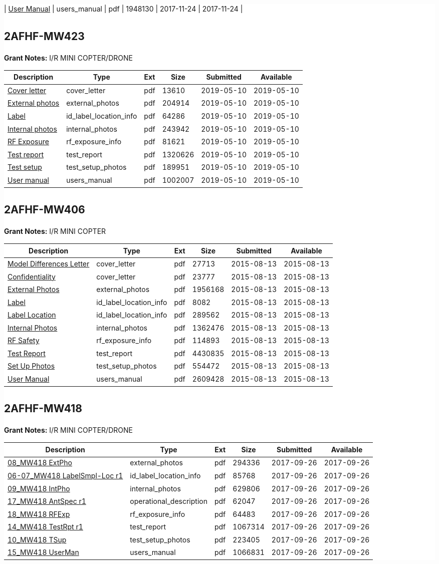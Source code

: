 | [User Manual](2AFHF-MW419/08db41b05ea76107910437cdf038a1d1/3651695.pdf) | users_manual | pdf | 1948130 | 2017-11-24 | 2017-11-24 |
## 2AFHF-MW423
**Grant Notes:** I/R MINI COPTER/DRONE

| Description | Type | Ext | Size | Submitted | Available |
| ----------- | ---- | --- | ---- | --------- | --------- |
| [Cover letter](2AFHF-MW423/47d655c7ba7dfaa8e44afc89d1f91bb8/4270275.pdf) | cover_letter | pdf | 13610 | 2019-05-10 | 2019-05-10 |
| [External photos](2AFHF-MW423/47d655c7ba7dfaa8e44afc89d1f91bb8/4270276.pdf) | external_photos | pdf | 204914 | 2019-05-10 | 2019-05-10 |
| [Label](2AFHF-MW423/47d655c7ba7dfaa8e44afc89d1f91bb8/4270277.pdf) | id_label_location_info | pdf | 64286 | 2019-05-10 | 2019-05-10 |
| [Internal photos](2AFHF-MW423/47d655c7ba7dfaa8e44afc89d1f91bb8/4270278.pdf) | internal_photos | pdf | 243942 | 2019-05-10 | 2019-05-10 |
| [RF Exposure](2AFHF-MW423/47d655c7ba7dfaa8e44afc89d1f91bb8/4270280.pdf) | rf_exposure_info | pdf | 81621 | 2019-05-10 | 2019-05-10 |
| [Test report](2AFHF-MW423/47d655c7ba7dfaa8e44afc89d1f91bb8/4270282.pdf) | test_report | pdf | 1320626 | 2019-05-10 | 2019-05-10 |
| [Test setup](2AFHF-MW423/47d655c7ba7dfaa8e44afc89d1f91bb8/4270283.pdf) | test_setup_photos | pdf | 189951 | 2019-05-10 | 2019-05-10 |
| [User manual](2AFHF-MW423/47d655c7ba7dfaa8e44afc89d1f91bb8/4270284.pdf) | users_manual | pdf | 1002007 | 2019-05-10 | 2019-05-10 |
## 2AFHF-MW406
**Grant Notes:** I/R MINI COPTER

| Description | Type | Ext | Size | Submitted | Available |
| ----------- | ---- | --- | ---- | --------- | --------- |
| [Model Differences Letter](2AFHF-MW406/13fa7f7a5a4bf41652f6dfffb73b98cd/2713968.pdf) | cover_letter | pdf | 27713 | 2015-08-13 | 2015-08-13 |
| [Confidentiality](2AFHF-MW406/13fa7f7a5a4bf41652f6dfffb73b98cd/2713969.pdf) | cover_letter | pdf | 23777 | 2015-08-13 | 2015-08-13 |
| [External Photos](2AFHF-MW406/13fa7f7a5a4bf41652f6dfffb73b98cd/2713970.pdf) | external_photos | pdf | 1956168 | 2015-08-13 | 2015-08-13 |
| [Label](2AFHF-MW406/13fa7f7a5a4bf41652f6dfffb73b98cd/2713972.pdf) | id_label_location_info | pdf | 8082 | 2015-08-13 | 2015-08-13 |
| [Label Location](2AFHF-MW406/13fa7f7a5a4bf41652f6dfffb73b98cd/2713973.pdf) | id_label_location_info | pdf | 289562 | 2015-08-13 | 2015-08-13 |
| [Internal Photos](2AFHF-MW406/13fa7f7a5a4bf41652f6dfffb73b98cd/2713971.pdf) | internal_photos | pdf | 1362476 | 2015-08-13 | 2015-08-13 |
| [RF Safety](2AFHF-MW406/13fa7f7a5a4bf41652f6dfffb73b98cd/2713977.pdf) | rf_exposure_info | pdf | 114893 | 2015-08-13 | 2015-08-13 |
| [Test Report](2AFHF-MW406/13fa7f7a5a4bf41652f6dfffb73b98cd/2713978.pdf) | test_report | pdf | 4430835 | 2015-08-13 | 2015-08-13 |
| [Set Up Photos](2AFHF-MW406/13fa7f7a5a4bf41652f6dfffb73b98cd/2713976.pdf) | test_setup_photos | pdf | 554472 | 2015-08-13 | 2015-08-13 |
| [User Manual](2AFHF-MW406/13fa7f7a5a4bf41652f6dfffb73b98cd/2713981.pdf) | users_manual | pdf | 2609428 | 2015-08-13 | 2015-08-13 |
## 2AFHF-MW418
**Grant Notes:** I/R MINI COPTER/DRONE

| Description | Type | Ext | Size | Submitted | Available |
| ----------- | ---- | --- | ---- | --------- | --------- |
| [08_MW418 ExtPho](2AFHF-MW418/4cb3c05099822a20330f8b10f1c540de/3579429.pdf) | external_photos | pdf | 294336 | 2017-09-26 | 2017-09-26 |
| [06-07_MW418 LabelSmpl-Loc r1](2AFHF-MW418/4cb3c05099822a20330f8b10f1c540de/3579427.pdf) | id_label_location_info | pdf | 85768 | 2017-09-26 | 2017-09-26 |
| [09_MW418 IntPho](2AFHF-MW418/4cb3c05099822a20330f8b10f1c540de/3579434.pdf) | internal_photos | pdf | 629806 | 2017-09-26 | 2017-09-26 |
| [17_MW418 AntSpec r1](2AFHF-MW418/4cb3c05099822a20330f8b10f1c540de/3579476.pdf) | operational_description | pdf | 62047 | 2017-09-26 | 2017-09-26 |
| [18_MW418 RFExp](2AFHF-MW418/4cb3c05099822a20330f8b10f1c540de/3579478.pdf) | rf_exposure_info | pdf | 64483 | 2017-09-26 | 2017-09-26 |
| [14_MW418 TestRpt r1](2AFHF-MW418/4cb3c05099822a20330f8b10f1c540de/3579465.pdf) | test_report | pdf | 1067314 | 2017-09-26 | 2017-09-26 |
| [10_MW418 TSup](2AFHF-MW418/4cb3c05099822a20330f8b10f1c540de/3579442.pdf) | test_setup_photos | pdf | 223405 | 2017-09-26 | 2017-09-26 |
| [15_MW418 UserMan](2AFHF-MW418/4cb3c05099822a20330f8b10f1c540de/3579470.pdf) | users_manual | pdf | 1066831 | 2017-09-26 | 2017-09-26 |
